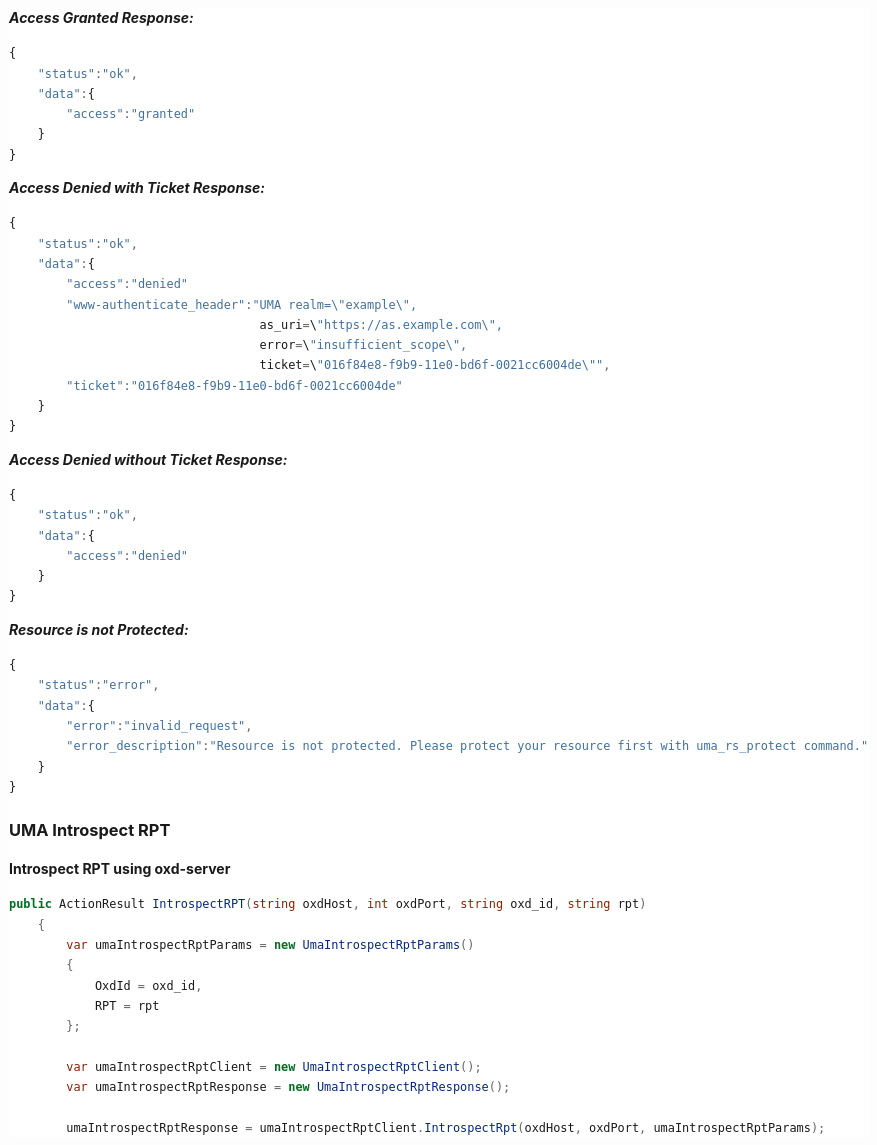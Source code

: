 **_Access Granted Response:_**

```javascript  
{  
    "status":"ok",  
    "data":{  
        "access":"granted"  
    }  
}  
```  

**_Access Denied with Ticket Response:_**

```javascript  
{  
    "status":"ok",  
    "data":{  
        "access":"denied"
        "www-authenticate_header":"UMA realm=\"example\",  
                                   as_uri=\"https://as.example.com\",  
                                   error=\"insufficient_scope\",  
                                   ticket=\"016f84e8-f9b9-11e0-bd6f-0021cc6004de\"",  
        "ticket":"016f84e8-f9b9-11e0-bd6f-0021cc6004de"  
    }  
}  
```  

**_Access Denied without Ticket Response:_**

```javascript  
{  
    "status":"ok",  
    "data":{  
        "access":"denied"  
    }  
}  
```  

**_Resource is not Protected:_**

```javascript  
{  
    "status":"error",  
    "data":{  
        "error":"invalid_request",  
        "error_description":"Resource is not protected. Please protect your resource first with uma_rs_protect command."  
    }  
}  
```  

### UMA Introspect RPT

**Introspect RPT using oxd-server**

```csharp  
public ActionResult IntrospectRPT(string oxdHost, int oxdPort, string oxd_id, string rpt)  
    {  
        var umaIntrospectRptParams = new UmaIntrospectRptParams()  
        {  
            OxdId = oxd_id,  
            RPT = rpt  
        };  
  
        var umaIntrospectRptClient = new UmaIntrospectRptClient();  
        var umaIntrospectRptResponse = new UmaIntrospectRptResponse();  
  
        umaIntrospectRptResponse = umaIntrospectRptClient.IntrospectRpt(oxdHost, oxdPort, umaIntrospectRptParams);  
```